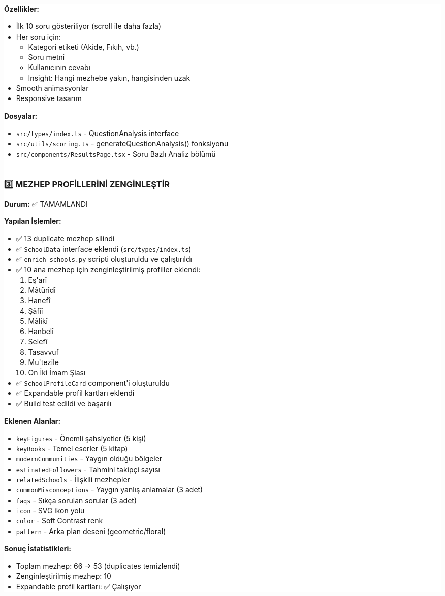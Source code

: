 **Özellikler:**
- İlk 10 soru gösteriliyor (scroll ile daha fazla)
- Her soru için:
  - Kategori etiketi (Akide, Fıkıh, vb.)
  - Soru metni
  - Kullanıcının cevabı
  - Insight: Hangi mezhebe yakın, hangisinden uzak
- Smooth animasyonlar
- Responsive tasarım

**Dosyalar:**
- `src/types/index.ts` - QuestionAnalysis interface
- `src/utils/scoring.ts` - generateQuestionAnalysis() fonksiyonu
- `src/components/ResultsPage.tsx` - Soru Bazlı Analiz bölümü

---

### 3️⃣ MEZHEP PROFİLLERİNİ ZENGİNLEŞTİR
**Durum:** ✅ TAMAMLANDI

**Yapılan İşlemler:**
- ✅ 13 duplicate mezhep silindi
- ✅ `SchoolData` interface eklendi (`src/types/index.ts`)
- ✅ `enrich-schools.py` scripti oluşturuldu ve çalıştırıldı
- ✅ 10 ana mezhep için zenginleştirilmiş profiller eklendi:
  1. Eş'arî
  2. Mâtürîdî
  3. Hanefî
  4. Şâfiî
  5. Mâlikî
  6. Hanbelî
  7. Selefî
  8. Tasavvuf
  9. Mu'tezile
  10. On İki İmam Şiası
- ✅ `SchoolProfileCard` component'i oluşturuldu
- ✅ Expandable profil kartları eklendi
- ✅ Build test edildi ve başarılı

**Eklenen Alanlar:**
- `keyFigures` - Önemli şahsiyetler (5 kişi)
- `keyBooks` - Temel eserler (5 kitap)
- `modernCommunities` - Yaygın olduğu bölgeler
- `estimatedFollowers` - Tahmini takipçi sayısı
- `relatedSchools` - İlişkili mezhepler
- `commonMisconceptions` - Yaygın yanlış anlamalar (3 adet)
- `faqs` - Sıkça sorulan sorular (3 adet)
- `icon` - SVG ikon yolu
- `color` - Soft Contrast renk
- `pattern` - Arka plan deseni (geometric/floral)

**Sonuç İstatistikleri:**
- Toplam mezhep: 66 → 53 (duplicates temizlendi)
- Zenginleştirilmiş mezhep: 10
- Expandable profil kartları: ✅ Çalışıyor
